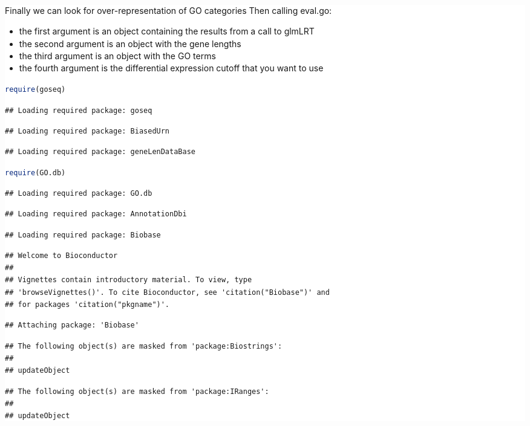 
Finally we can look for over-representation of GO categories
Then calling eval.go:
 * the first argument is an object containing the results from a call to glmLRT
 * the second argument is an object with the gene lengths
 * the third argument is an object with the GO terms
 * the fourth argument is the differential expression cutoff that you want to use
 

```r
require(goseq)
```

```
## Loading required package: goseq
```

```
## Loading required package: BiasedUrn
```

```
## Loading required package: geneLenDataBase
```

```r
require(GO.db)
```

```
## Loading required package: GO.db
```

```
## Loading required package: AnnotationDbi
```

```
## Loading required package: Biobase
```

```
## Welcome to Bioconductor
## 
## Vignettes contain introductory material. To view, type
## 'browseVignettes()'. To cite Bioconductor, see 'citation("Biobase")' and
## for packages 'citation("pkgname")'.
```

```
## Attaching package: 'Biobase'
```

```
## The following object(s) are masked from 'package:Biostrings':
## 
## updateObject
```

```
## The following object(s) are masked from 'package:IRanges':
## 
## updateObject
```
